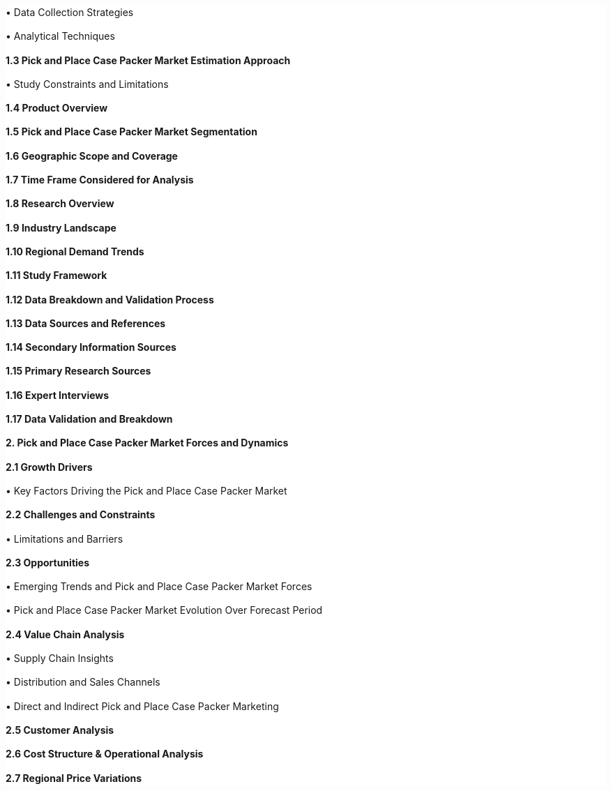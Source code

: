 • Data Collection Strategies

• Analytical Techniques

<strong>1.3 Pick and Place Case Packer Market Estimation Approach</strong>

• Study Constraints and Limitations

<strong>1.4 Product Overview</strong>

<strong>1.5 Pick and Place Case Packer Market Segmentation</strong>

<strong>1.6 Geographic Scope and Coverage</strong>

<strong>1.7 Time Frame Considered for Analysis</strong>

<strong>1.8 Research Overview</strong>

<strong>1.9 Industry Landscape</strong>

<strong>1.10 Regional Demand Trends</strong>

<strong>1.11 Study Framework</strong>

<strong>1.12 Data Breakdown and Validation Process</strong>

<strong>1.13 Data Sources and References</strong>

<strong>1.14 Secondary Information Sources</strong>

<strong>1.15 Primary Research Sources</strong>

<strong>1.16 Expert Interviews</strong>

<strong>1.17 Data Validation and Breakdown</strong>

<strong>2. Pick and Place Case Packer Market Forces and Dynamics</strong>

<strong>2.1 Growth Drivers</strong>

• Key Factors Driving the Pick and Place Case Packer Market

<strong>2.2 Challenges and Constraints</strong>

• Limitations and Barriers

<strong>2.3 Opportunities</strong>

• Emerging Trends and Pick and Place Case Packer Market Forces

• Pick and Place Case Packer Market Evolution Over Forecast Period

<strong>2.4 Value Chain Analysis</strong>

• Supply Chain Insights

• Distribution and Sales Channels

• Direct and Indirect Pick and Place Case Packer Marketing

<strong>2.5 Customer Analysis</strong>

<strong>2.6 Cost Structure & Operational Analysis</strong>

<strong>2.7 Regional Price Variations</strong>
